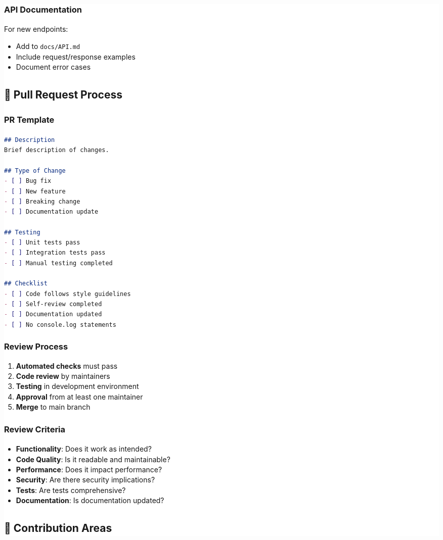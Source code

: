 ### API Documentation

For new endpoints:
- Add to `docs/API.md`
- Include request/response examples
- Document error cases

## 🔄 Pull Request Process

### PR Template

```markdown
## Description
Brief description of changes.

## Type of Change
- [ ] Bug fix
- [ ] New feature
- [ ] Breaking change
- [ ] Documentation update

## Testing
- [ ] Unit tests pass
- [ ] Integration tests pass
- [ ] Manual testing completed

## Checklist
- [ ] Code follows style guidelines
- [ ] Self-review completed
- [ ] Documentation updated
- [ ] No console.log statements
```

### Review Process

1. **Automated checks** must pass
2. **Code review** by maintainers
3. **Testing** in development environment
4. **Approval** from at least one maintainer
5. **Merge** to main branch

### Review Criteria

- **Functionality**: Does it work as intended?
- **Code Quality**: Is it readable and maintainable?
- **Performance**: Does it impact performance?
- **Security**: Are there security implications?
- **Tests**: Are tests comprehensive?
- **Documentation**: Is documentation updated?

## 🎯 Contribution Areas
